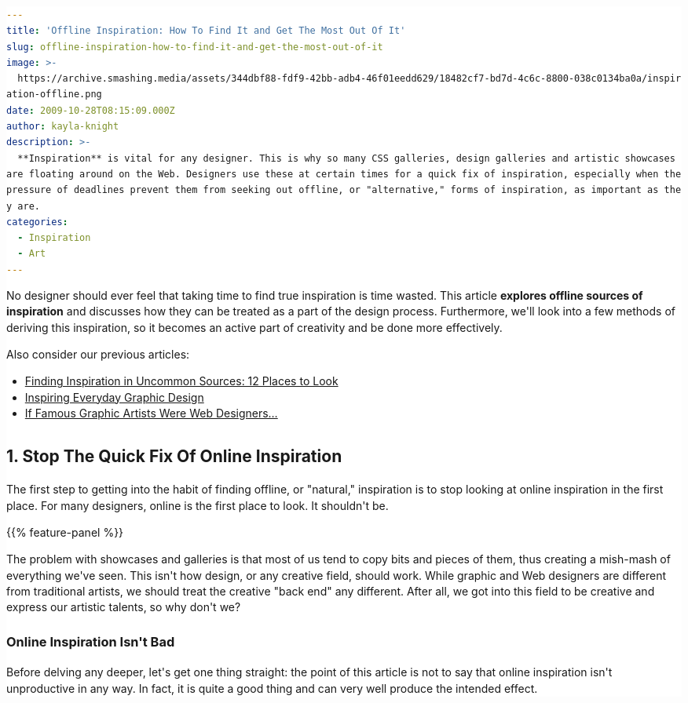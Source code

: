 ```yaml
---
title: 'Offline Inspiration: How To Find It and Get The Most Out Of It'
slug: offline-inspiration-how-to-find-it-and-get-the-most-out-of-it
image: >-
  https://archive.smashing.media/assets/344dbf88-fdf9-42bb-adb4-46f01eedd629/18482cf7-bd7d-4c6c-8800-038c0134ba0a/inspiration-offline.png
date: 2009-10-28T08:15:09.000Z
author: kayla-knight
description: >-
  **Inspiration** is vital for any designer. This is why so many CSS galleries, design galleries and artistic showcases are floating around on the Web. Designers use these at certain times for a quick fix of inspiration, especially when the pressure of deadlines prevent them from seeking out offline, or "alternative," forms of inspiration, as important as they are.
categories:
  - Inspiration
  - Art
---
```

No designer should ever feel that taking time to find true inspiration is time wasted. This article <strong>explores offline sources of inspiration</strong> and discusses how they can be treated as a part of the design process. Furthermore, we'll look into a few methods of deriving this inspiration, so it becomes an active part of creativity and be done more effectively.

Also consider our previous articles:

*   [Finding Inspiration in Uncommon Sources: 12 Places to Look](https://www.smashingmagazine.com/2010/02/finding-inspiration-in-uncommon-sources-12-places-to-look/)
*   [<span class="headline">Inspiring Everyday Graphic Design</span>](https://www.smashingmagazine.com/2016/03/inspiring-graphic-design/)
*   [If Famous Graphic Artists Were Web Designers…](https://www.smashingmagazine.com/2009/08/27/if-famous-painters-were-web-designers/ "If Famous Graphic Artists Were Web Designers…")

## 1\. Stop The Quick Fix Of Online Inspiration

The first step to getting into the habit of finding offline, or "natural," inspiration is to stop looking at online inspiration in the first place. For many designers, online is the first place to look. It shouldn't be.

{{% feature-panel %}}

The problem with showcases and galleries is that most of us tend to copy bits and pieces of them, thus creating a mish-mash of everything we've seen. This isn't how design, or any creative field, should work. While graphic and Web designers are different from traditional artists, we should treat the creative "back end" any different. After all, we got into this field to be creative and express our artistic talents, so why don't we?

### Online Inspiration Isn't Bad

Before delving any deeper, let's get one thing straight: the point of this article is not to say that online inspiration isn't unproductive in any way. In fact, it is quite a good thing and can very well produce the intended effect.
